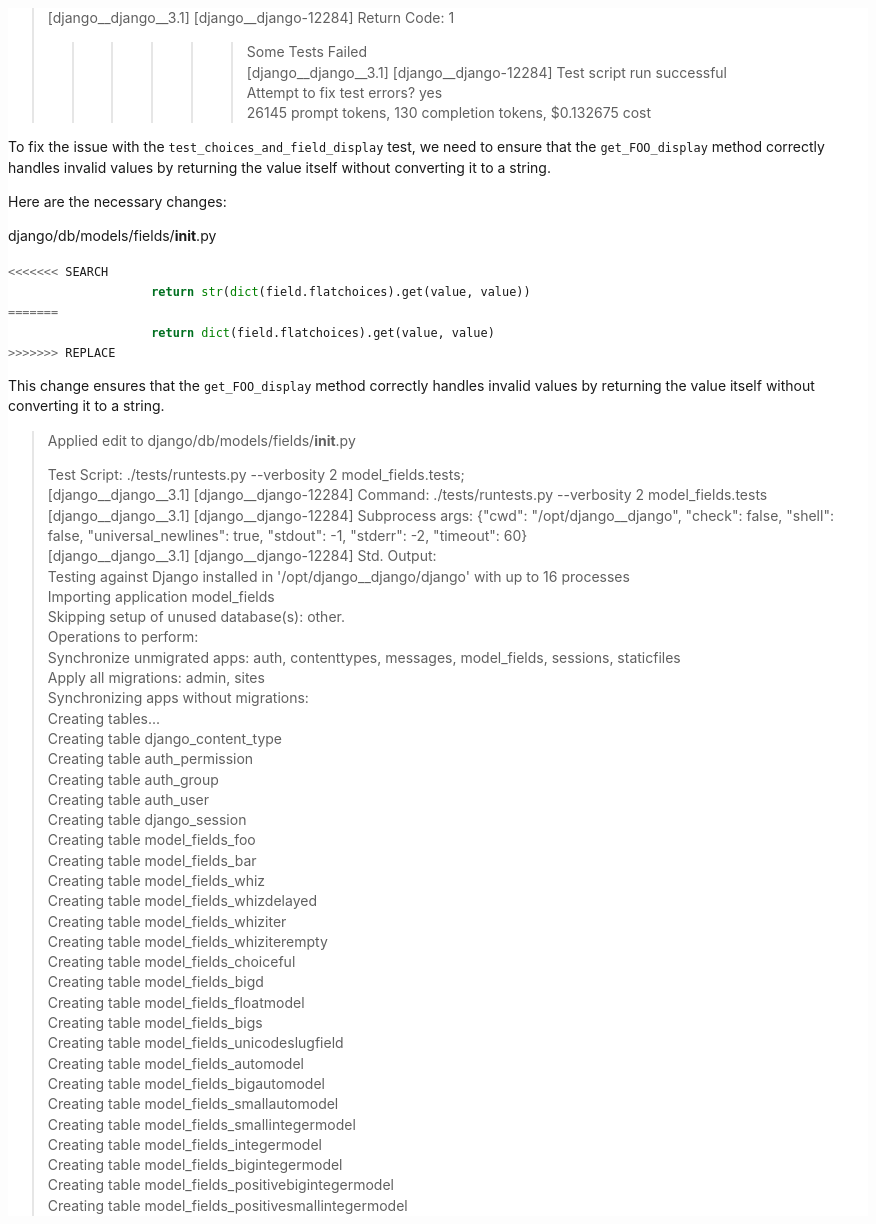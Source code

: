 >    
> [django__django__3.1] [django__django-12284] Return Code: 1   
>   
> >>>>> Some Tests Failed  
> [django__django__3.1] [django__django-12284] Test script run successful   
> Attempt to fix test errors? yes  
> 26145 prompt tokens, 130 completion tokens, $0.132675 cost  

To fix the issue with the `test_choices_and_field_display` test, we need to ensure that the `get_FOO_display` method correctly handles invalid values by returning the value itself without converting it to a string.

Here are the necessary changes:

django/db/models/fields/__init__.py
```python
<<<<<<< SEARCH
                    return str(dict(field.flatchoices).get(value, value))
=======
                    return dict(field.flatchoices).get(value, value)
>>>>>>> REPLACE
```

This change ensures that the `get_FOO_display` method correctly handles invalid values by returning the value itself without converting it to a string.

> Applied edit to django/db/models/fields/__init__.py  
>   
> Test Script:  ./tests/runtests.py --verbosity 2 model_fields.tests;  
> [django__django__3.1] [django__django-12284] Command: ./tests/runtests.py --verbosity 2 model_fields.tests   
> [django__django__3.1] [django__django-12284] Subprocess args: {"cwd": "/opt/django__django", "check": false, "shell": false, "universal_newlines": true, "stdout": -1, "stderr": -2, "timeout": 60}   
> [django__django__3.1] [django__django-12284] Std. Output:  
> Testing against Django installed in '/opt/django__django/django' with up to 16 processes  
> Importing application model_fields  
> Skipping setup of unused database(s): other.  
> Operations to perform:  
>   Synchronize unmigrated apps: auth, contenttypes, messages, model_fields, sessions, staticfiles  
>   Apply all migrations: admin, sites  
> Synchronizing apps without migrations:  
>   Creating tables...  
>     Creating table django_content_type  
>     Creating table auth_permission  
>     Creating table auth_group  
>     Creating table auth_user  
>     Creating table django_session  
>     Creating table model_fields_foo  
>     Creating table model_fields_bar  
>     Creating table model_fields_whiz  
>     Creating table model_fields_whizdelayed  
>     Creating table model_fields_whiziter  
>     Creating table model_fields_whiziterempty  
>     Creating table model_fields_choiceful  
>     Creating table model_fields_bigd  
>     Creating table model_fields_floatmodel  
>     Creating table model_fields_bigs  
>     Creating table model_fields_unicodeslugfield  
>     Creating table model_fields_automodel  
>     Creating table model_fields_bigautomodel  
>     Creating table model_fields_smallautomodel  
>     Creating table model_fields_smallintegermodel  
>     Creating table model_fields_integermodel  
>     Creating table model_fields_bigintegermodel  
>     Creating table model_fields_positivebigintegermodel  
>     Creating table model_fields_positivesmallintegermodel  